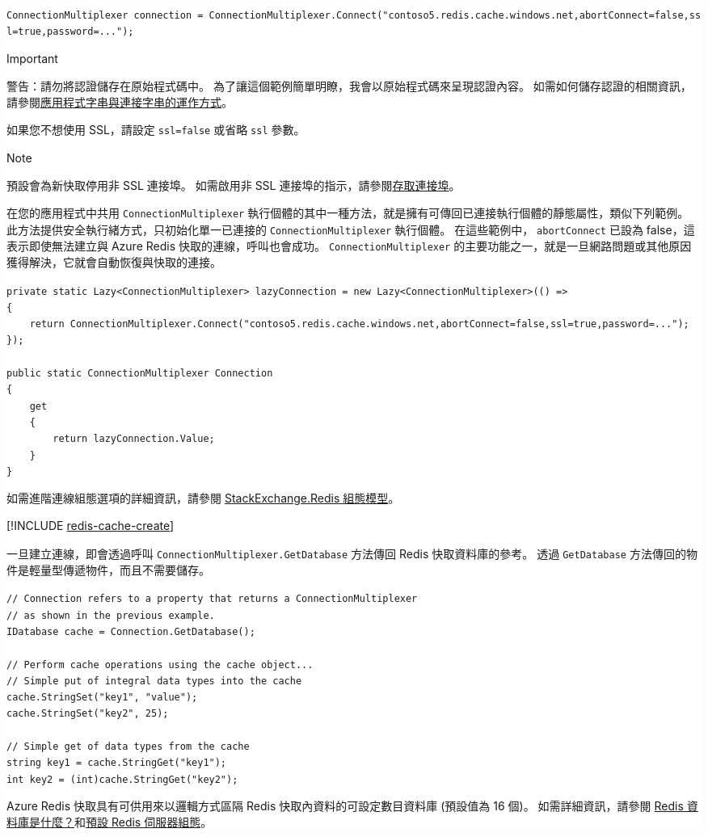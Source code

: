     ConnectionMultiplexer connection = ConnectionMultiplexer.Connect("contoso5.redis.cache.windows.net,abortConnect=false,ssl=true,password=...");

> [!IMPORTANT]
> 警告：請勿將認證儲存在原始程式碼中。 為了讓這個範例簡單明瞭，我會以原始程式碼來呈現認證內容。 如需如何儲存認證的相關資訊，請參閱[應用程式字串與連接字串的運作方式][How Application Strings and Connection Strings Work]。
> 
> 

如果您不想使用 SSL，請設定 `ssl=false` 或省略 `ssl` 參數。

> [!NOTE]
> 預設會為新快取停用非 SSL 連接埠。 如需啟用非 SSL 連接埠的指示，請參閱[存取連接埠](cache-configure.md#access-ports)。
> 
> 

在您的應用程式中共用 `ConnectionMultiplexer` 執行個體的其中一種方法，就是擁有可傳回已連接執行個體的靜態屬性，類似下列範例。 此方法提供安全執行緒方式，只初始化單一已連接的 `ConnectionMultiplexer` 執行個體。 在這些範例中， `abortConnect` 已設為 false，這表示即使無法建立與 Azure Redis 快取的連線，呼叫也會成功。 `ConnectionMultiplexer` 的主要功能之一，就是一旦網路問題或其他原因獲得解決，它就會自動恢復與快取的連接。

    private static Lazy<ConnectionMultiplexer> lazyConnection = new Lazy<ConnectionMultiplexer>(() =>
    {
        return ConnectionMultiplexer.Connect("contoso5.redis.cache.windows.net,abortConnect=false,ssl=true,password=...");
    });

    public static ConnectionMultiplexer Connection
    {
        get
        {
            return lazyConnection.Value;
        }
    }

如需進階連線組態選項的詳細資訊，請參閱 [StackExchange.Redis 組態模型][StackExchange.Redis configuration model]。

[!INCLUDE [redis-cache-create](../../includes/redis-cache-access-keys.md)]

一旦建立連線，即會透過呼叫 `ConnectionMultiplexer.GetDatabase` 方法傳回 Redis 快取資料庫的參考。 透過 `GetDatabase` 方法傳回的物件是輕量型傳遞物件，而且不需要儲存。

    // Connection refers to a property that returns a ConnectionMultiplexer
    // as shown in the previous example.
    IDatabase cache = Connection.GetDatabase();

    // Perform cache operations using the cache object...
    // Simple put of integral data types into the cache
    cache.StringSet("key1", "value");
    cache.StringSet("key2", 25);

    // Simple get of data types from the cache
    string key1 = cache.StringGet("key1");
    int key2 = (int)cache.StringGet("key2");

Azure Redis 快取具有可供用來以邏輯方式區隔 Redis 快取內資料的可設定數目資料庫 (預設值為 16 個)。 如需詳細資訊，請參閱 [Redis 資料庫是什麼？](cache-faq.md#what-are-redis-databases)和[預設 Redis 伺服器組態](cache-configure.md#default-redis-server-configuration)。


[Next Steps]: #next-steps
[Introduction to Azure Redis Cache (Video)]: #video
[What is Azure Redis Cache?]: #what-is
[Create an Azure Cache]: #create-cache
[Which type of caching is right for me?]: #choosing-cache
[Prepare Your Visual Studio Project to Use Azure Caching]: #prepare-vs
[Configure Your Application to Use Caching]: #configure-app
[Get Started with Azure Redis Cache]: #getting-started-cache-service
[Create the cache]: #create-cache
[Configure the cache]: #enable-caching
[Configure the cache clients]: #NuGet
[Working with Caches]: #working-with-caches
[Connect to the cache]: #connect-to-cache
[Add and retrieve objects from the cache]: #add-object
[Specify the expiration of an object in the cache]: #specify-expiration
[Store ASP.NET session state in the cache]: #store-session
[StackExchangeNuget]: ./media/cache-dotnet-how-to-use-azure-redis-cache/redis-cache-stackexchange-redis.png
[NuGetMenu]: ./media/cache-dotnet-how-to-use-azure-redis-cache/redis-cache-manage-nuget-menu.png
[CacheProperties]: ./media/cache-dotnet-how-to-use-azure-redis-cache/redis-cache-properties.png
[ManageKeys]: ./media/cache-dotnet-how-to-use-azure-redis-cache/redis-cache-manage-keys.png
[SessionStateNuGet]: ./media/cache-dotnet-how-to-use-azure-redis-cache/redis-cache-session-state-provider.png
[BrowseCaches]: ./media/cache-dotnet-how-to-use-azure-redis-cache/redis-cache-browse-caches.png
[Caches]: ./media/cache-dotnet-how-to-use-azure-redis-cache/redis-cache-caches.png
[http://redis.io/clients]: http://redis.io/clients
[Develop in other languages for Azure Redis Cache]: http://msdn.microsoft.com/library/azure/dn690470.aspx
[How to retrieve an Azure Redis connection string and use it with Redsmin]: https://redsmin.uservoice.com/knowledgebase/articles/485711-how-to-connect-redsmin-to-azure-redis-cache
[Azure Redis Session State Provider]: http://go.microsoft.com/fwlink/?LinkId=398249
[How to: Configure a Cache Client Programmatically]: http://msdn.microsoft.com/library/windowsazure/gg618003.aspx
[Session State Provider for Azure Cache]: http://go.microsoft.com/fwlink/?LinkId=320835
[Azure AppFabric Cache: Caching Session State]: http://www.microsoft.com/showcase/details.aspx?uuid=87c833e9-97a9-42b2-8bb1-7601f9b5ca20
[Output Cache Provider for Azure Cache]: http://go.microsoft.com/fwlink/?LinkId=320837
[Azure Shared Caching]: http://msdn.microsoft.com/library/windowsazure/gg278356.aspx
[Team Blog]: http://blogs.msdn.com/b/windowsazure/
[Azure Caching]: http://www.microsoft.com/showcase/Search.aspx?phrase=azure+caching
[How to Configure Virtual Machine Sizes]: http://go.microsoft.com/fwlink/?LinkId=164387
[Azure Caching Capacity Planning Considerations]: http://go.microsoft.com/fwlink/?LinkId=320167
[Azure Caching]: http://go.microsoft.com/fwlink/?LinkId=252658
[How to: Set the Cacheability of an ASP.NET Page Declaratively]: http://msdn.microsoft.com/library/zd1ysf1y.aspx
[How to: Set a Page's Cacheability Programmatically]: http://msdn.microsoft.com/library/z852zf6b.aspx
[Configure a cache in Azure Redis Cache]: http://msdn.microsoft.com/library/azure/dn793612.aspx
[StackExchange.Redis configuration model]: http://github.com/StackExchange/StackExchange.Redis/blob/master/Docs/Configuration.md
[Work with .NET objects in the cache]: http://msdn.microsoft.com/library/dn690521.aspx#Objects
[NuGet Package Manager Installation]: http://go.microsoft.com/fwlink/?LinkId=240311
[Cache Pricing Details]: http://www.windowsazure.com/pricing/details/cache/
[Azure portal]: https://portal.azure.com/
[Overview of Azure Redis Cache]: http://go.microsoft.com/fwlink/?LinkId=320830
[Azure Redis Cache]: http://go.microsoft.com/fwlink/?LinkId=398247
[Migrate to Azure Redis Cache]: http://go.microsoft.com/fwlink/?LinkId=317347
[Azure Redis Cache Samples]: http://go.microsoft.com/fwlink/?LinkId=320840
[Using Resource groups to manage your Azure resources]: ../azure-resource-manager/resource-group-overview.md
[StackExchange.Redis]: http://github.com/StackExchange/StackExchange.Redis
[StackExchange.Redis cache client documentation]: http://github.com/StackExchange/StackExchange.Redis#documentation
[Redis]: http://redis.io/documentation
[Redis data types]: http://redis.io/topics/data-types
[a fifteen minute introduction to Redis data types]: http://redis.io/topics/data-types-intro
[How Application Strings and Connection Strings Work]: http://azure.microsoft.com/blog/2013/07/17/windows-azure-web-sites-how-application-strings-and-connection-strings-work/